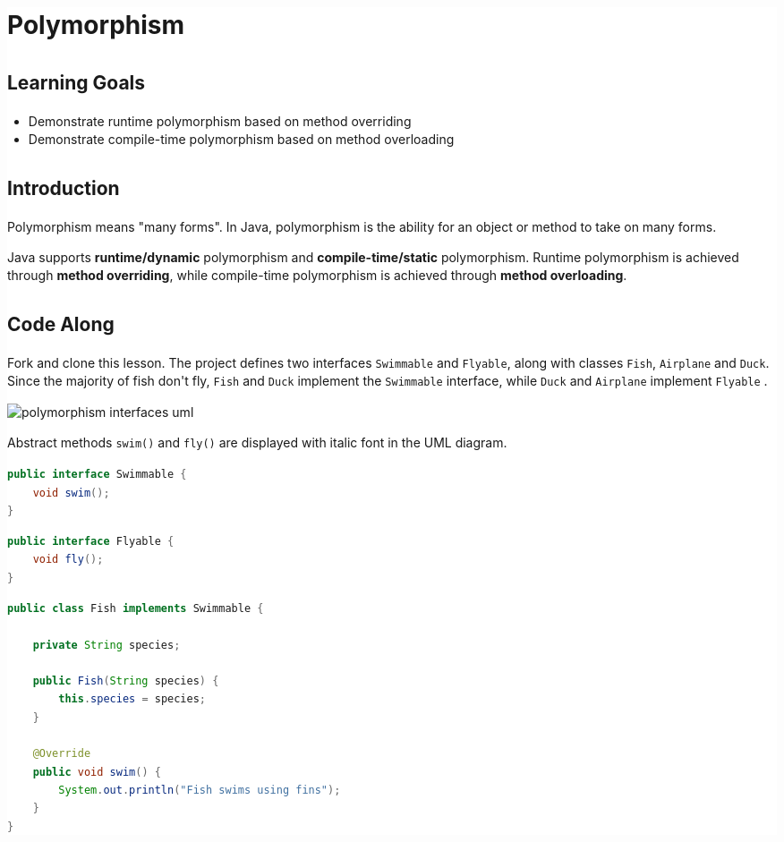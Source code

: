 # Polymorphism

## Learning Goals

- Demonstrate runtime polymorphism based on method overriding
- Demonstrate compile-time polymorphism based on method overloading

## Introduction

Polymorphism means "many forms".
In Java, polymorphism is the ability for an object or method to take on many forms.

Java supports **runtime/dynamic** polymorphism and **compile-time/static**
polymorphism.  Runtime polymorphism is achieved through **method overriding**,
while compile-time polymorphism is achieved through **method overloading**.

## Code Along 

Fork and clone this lesson.  The project defines two interfaces `Swimmable`
and `Flyable`, along with classes `Fish`, `Airplane` and `Duck`.
Since the majority of fish don't fly, `Fish` and `Duck` implement the `Swimmable` interface,
while `Duck` and `Airplane` implement `Flyable` .

![polymorphism interfaces uml](https://curriculum-content.s3.amazonaws.com/6677/pillars/polymorphism_interface_uml.png)

Abstract methods `swim()` and `fly()` are displayed with italic font in the UML diagram.

```java
public interface Swimmable {
    void swim();
}
```

```java
public interface Flyable {
    void fly();
}
```


```java
public class Fish implements Swimmable {

    private String species;

    public Fish(String species) {
        this.species = species;
    }

    @Override
    public void swim() {
        System.out.println("Fish swims using fins");
    }
}
```
